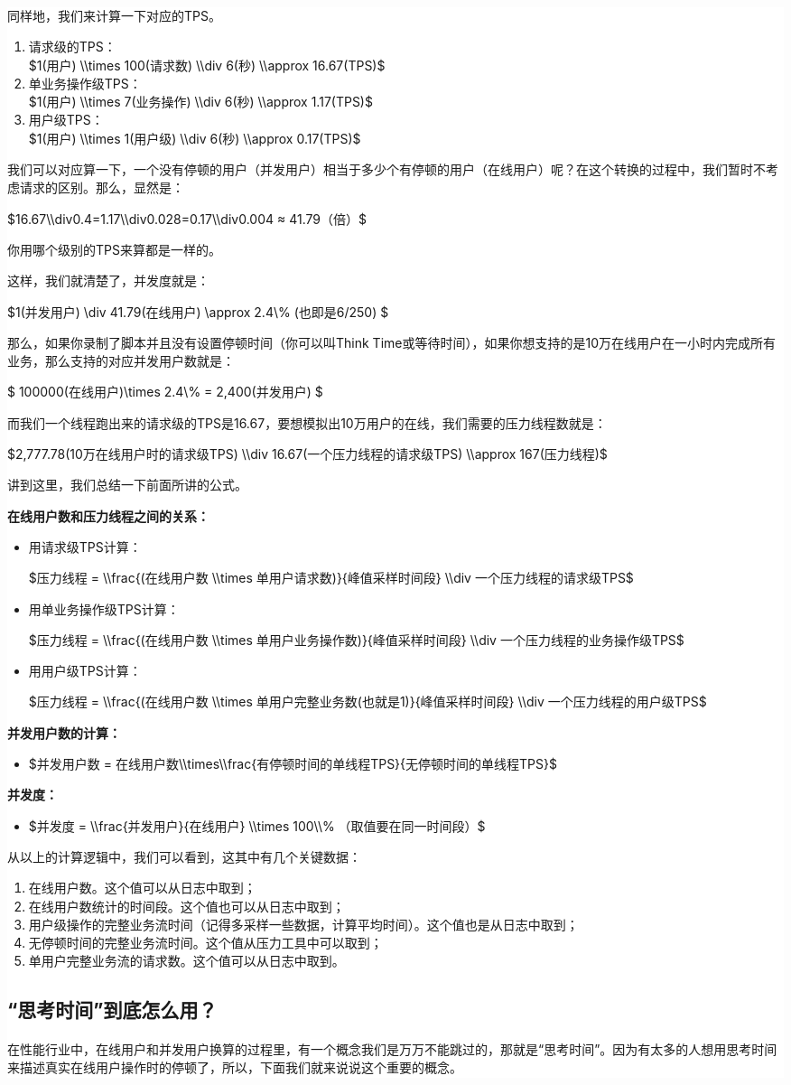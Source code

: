 同样地，我们来计算一下对应的TPS。

1. 请求级的TPS：  
   $1(用户) \\times 100(请求数) \\div 6(秒) \\approx 16.67(TPS)$
2. 单业务操作级TPS：  
   $1(用户) \\times 7(业务操作) \\div 6(秒) \\approx 1.17(TPS)$
3. 用户级TPS：  
   $1(用户) \\times 1(用户级) \\div 6(秒) \\approx 0.17(TPS)$

我们可以对应算一下，一个没有停顿的用户（并发用户）相当于多少个有停顿的用户（在线用户）呢？在这个转换的过程中，我们暂时不考虑请求的区别。那么，显然是：

$16.67\\div0.4=1.17\\div0.028=0.17\\div0.004 ≈ 41.79（倍）$

你用哪个级别的TPS来算都是一样的。

这样，我们就清楚了，并发度就是：

$1(并发用户) \\div 41.79(在线用户) \\approx 2.4\\% (也即是6/250) $

那么，如果你录制了脚本并且没有设置停顿时间（你可以叫Think Time或等待时间），如果你想支持的是10万在线用户在一小时内完成所有业务，那么支持的对应并发用户数就是：

$ 100000(在线用户)\\times 2.4\\% = 2,400(并发用户) $

而我们一个线程跑出来的请求级的TPS是16.67，要想模拟出10万用户的在线，我们需要的压力线程数就是：

$2,777.78(10万在线用户时的请求级TPS) \\div 16.67(一个压力线程的请求级TPS) \\approx 167(压力线程)$

讲到这里，我们总结一下前面所讲的公式。

**在线用户数和压力线程之间的关系：**

- 用请求级TPS计算：
  
  $压力线程 = \\frac{(在线用户数 \\times 单用户请求数)}{峰值采样时间段} \\div 一个压力线程的请求级TPS$
- 用单业务操作级TPS计算：
  
  $压力线程 = \\frac{(在线用户数 \\times 单用户业务操作数)}{峰值采样时间段} \\div 一个压力线程的业务操作级TPS$
- 用用户级TPS计算：
  
  $压力线程 = \\frac{(在线用户数 \\times 单用户完整业务数(也就是1)}{峰值采样时间段} \\div 一个压力线程的用户级TPS$

**并发用户数的计算：**

- $并发用户数 = 在线用户数\\times\\frac{有停顿时间的单线程TPS}{无停顿时间的单线程TPS}$

**并发度：**

- $并发度 = \\frac{并发用户}{在线用户} \\times 100\\% （取值要在同一时间段）$

从以上的计算逻辑中，我们可以看到，这其中有几个关键数据：

1. 在线用户数。这个值可以从日志中取到；
2. 在线用户数统计的时间段。这个值也可以从日志中取到；
3. 用户级操作的完整业务流时间（记得多采样一些数据，计算平均时间）。这个值也是从日志中取到；
4. 无停顿时间的完整业务流时间。这个值从压力工具中可以取到；
5. 单用户完整业务流的请求数。这个值可以从日志中取到。

## “思考时间”到底怎么用？

在性能行业中，在线用户和并发用户换算的过程里，有一个概念我们是万万不能跳过的，那就是“思考时间”。因为有太多的人想用思考时间来描述真实在线用户操作时的停顿了，所以，下面我们就来说说这个重要的概念。
